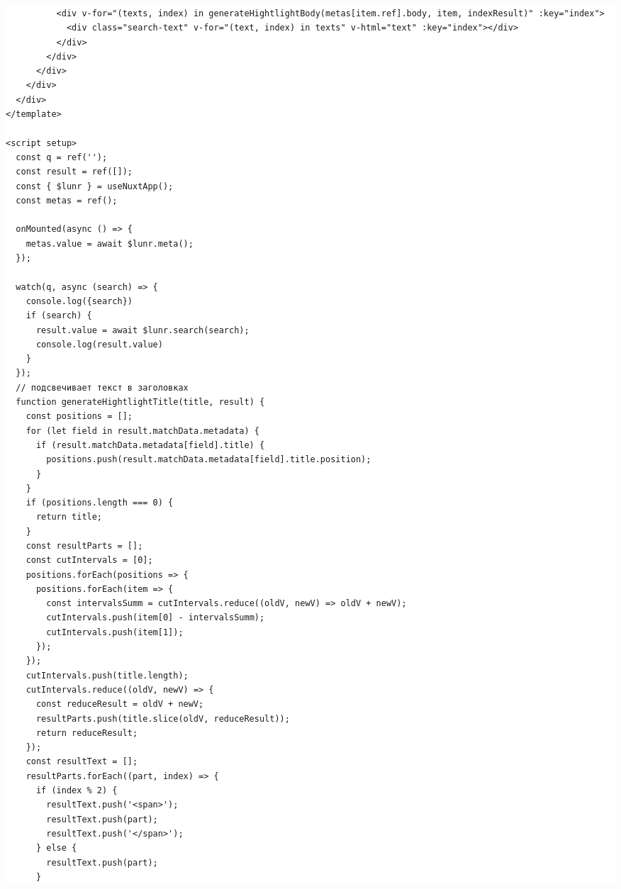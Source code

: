 ```vue
          <div v-for="(texts, index) in generateHightlightBody(metas[item.ref].body, item, indexResult)" :key="index">
            <div class="search-text" v-for="(text, index) in texts" v-html="text" :key="index"></div>
          </div>
        </div>
      </div>
    </div>
  </div>
</template>

<script setup>
  const q = ref('');
  const result = ref([]);
  const { $lunr } = useNuxtApp();
  const metas = ref();

  onMounted(async () => {
    metas.value = await $lunr.meta();
  });

  watch(q, async (search) => {
    console.log({search})
    if (search) {
      result.value = await $lunr.search(search);
      console.log(result.value)
    }
  });
  // подсвечивает текст в заголовках
  function generateHightlightTitle(title, result) {
    const positions = [];
    for (let field in result.matchData.metadata) {
      if (result.matchData.metadata[field].title) {
        positions.push(result.matchData.metadata[field].title.position);
      }
    }
    if (positions.length === 0) {
      return title;
    }
    const resultParts = [];
    const cutIntervals = [0];
    positions.forEach(positions => {
      positions.forEach(item => {
        const intervalsSumm = cutIntervals.reduce((oldV, newV) => oldV + newV);
        cutIntervals.push(item[0] - intervalsSumm);
        cutIntervals.push(item[1]);
      });
    });
    cutIntervals.push(title.length);
    cutIntervals.reduce((oldV, newV) => {
      const reduceResult = oldV + newV;
      resultParts.push(title.slice(oldV, reduceResult));
      return reduceResult;
    });
    const resultText = [];
    resultParts.forEach((part, index) => {
      if (index % 2) {
        resultText.push('<span>');
        resultText.push(part);
        resultText.push('</span>');
      } else {
        resultText.push(part);
      }
```